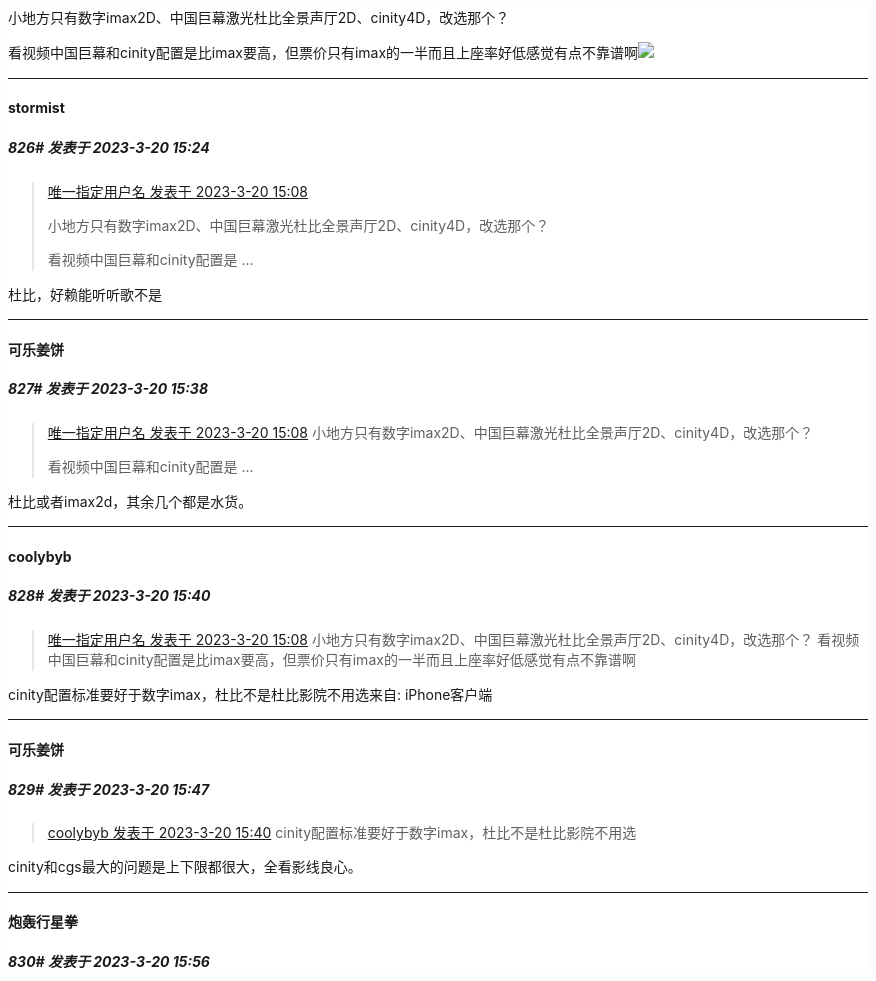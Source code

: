 小地方只有数字imax2D、中国巨幕激光杜比全景声厅2D、cinity4D，改选那个？

看视频中国巨幕和cinity配置是比imax要高，但票价只有imax的一半而且上座率好低感觉有点不靠谱啊<img src="https://static.saraba1st.com/image/smiley/face2017/068.png" referrerpolicy="no-referrer">


*****

####  stormist  
##### 826#       发表于 2023-3-20 15:24

<blockquote><a href="httphttps://bbs.saraba1st.com/2b/forum.php?mod=redirect&amp;goto=findpost&amp;pid=60155337&amp;ptid=2040571" target="_blank">唯一指定用户名 发表于 2023-3-20 15:08</a>

小地方只有数字imax2D、中国巨幕激光杜比全景声厅2D、cinity4D，改选那个？

看视频中国巨幕和cinity配置是 ...</blockquote>
杜比，好赖能听听歌不是


*****

####  可乐姜饼  
##### 827#       发表于 2023-3-20 15:38

<blockquote><a href="httphttps://bbs.saraba1st.com/2b/forum.php?mod=redirect&amp;goto=findpost&amp;pid=60155337&amp;ptid=2040571" target="_blank">唯一指定用户名 发表于 2023-3-20 15:08</a>
小地方只有数字imax2D、中国巨幕激光杜比全景声厅2D、cinity4D，改选那个？

看视频中国巨幕和cinity配置是 ...</blockquote>
杜比或者imax2d，其余几个都是水货。


*****

####  coolybyb  
##### 828#       发表于 2023-3-20 15:40

<blockquote><a href="httphttps://bbs.saraba1st.com/2b/forum.php?mod=redirect&amp;goto=findpost&amp;pid=60155337&amp;ptid=2040571" target="_blank"> 唯一指定用户名 发表于 2023-3-20 15:08</a> 小地方只有数字imax2D、中国巨幕激光杜比全景声厅2D、cinity4D，改选那个？ 看视频中国巨幕和cinity配置是比imax要高，但票价只有imax的一半而且上座率好低感觉有点不靠谱啊 </blockquote>
cinity配置标准要好于数字imax，杜比不是杜比影院不用选来自: iPhone客户端

*****

####  可乐姜饼  
##### 829#       发表于 2023-3-20 15:47

<blockquote><a href="httphttps://bbs.saraba1st.com/2b/forum.php?mod=redirect&amp;goto=findpost&amp;pid=60155693&amp;ptid=2040571" target="_blank">coolybyb 发表于 2023-3-20 15:40</a>
cinity配置标准要好于数字imax，杜比不是杜比影院不用选</blockquote>
cinity和cgs最大的问题是上下限都很大，全看影线良心。


*****

####  炮轰行星拳  
##### 830#       发表于 2023-3-20 15:56
